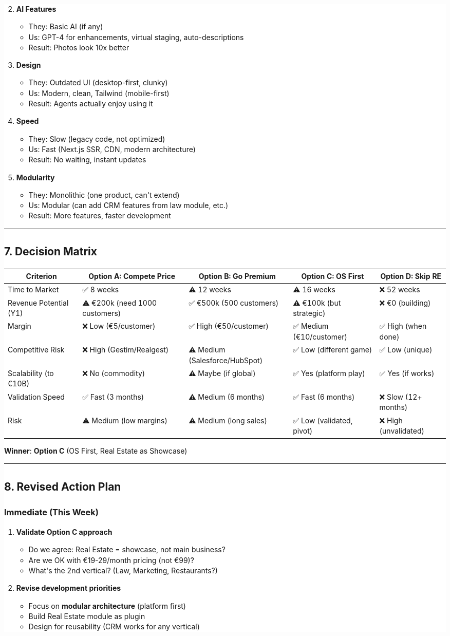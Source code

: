 2. **AI Features**
   - They: Basic AI (if any)
   - Us: GPT-4 for enhancements, virtual staging, auto-descriptions
   - Result: Photos look 10x better

3. **Design**
   - They: Outdated UI (desktop-first, clunky)
   - Us: Modern, clean, Tailwind (mobile-first)
   - Result: Agents actually enjoy using it

4. **Speed**
   - They: Slow (legacy code, not optimized)
   - Us: Fast (Next.js SSR, CDN, modern architecture)
   - Result: No waiting, instant updates

5. **Modularity**
   - They: Monolithic (one product, can't extend)
   - Us: Modular (can add CRM features from law module, etc.)
   - Result: More features, faster development

---

## 7. Decision Matrix

| Criterion | Option A: Compete Price | Option B: Go Premium | Option C: OS First | Option D: Skip RE |
|-----------|------------------------|----------------------|-------------------|-------------------|
| Time to Market | ✅ 8 weeks | ⚠️ 12 weeks | ⚠️ 16 weeks | ❌ 52 weeks |
| Revenue Potential (Y1) | ⚠️ €200k (need 1000 customers) | ✅ €500k (500 customers) | ⚠️ €100k (but strategic) | ❌ €0 (building) |
| Margin | ❌ Low (€5/customer) | ✅ High (€50/customer) | ✅ Medium (€10/customer) | ✅ High (when done) |
| Competitive Risk | ❌ High (Gestim/Realgest) | ⚠️ Medium (Salesforce/HubSpot) | ✅ Low (different game) | ✅ Low (unique) |
| Scalability (to €10B) | ❌ No (commodity) | ⚠️ Maybe (if global) | ✅ Yes (platform play) | ✅ Yes (if works) |
| Validation Speed | ✅ Fast (3 months) | ⚠️ Medium (6 months) | ✅ Fast (6 months) | ❌ Slow (12+ months) |
| Risk | ⚠️ Medium (low margins) | ⚠️ Medium (long sales) | ✅ Low (validated, pivot) | ❌ High (unvalidated) |

**Winner**: **Option C** (OS First, Real Estate as Showcase)

---

## 8. Revised Action Plan

### Immediate (This Week)

1. **Validate Option C approach**
   - Do we agree: Real Estate = showcase, not main business?
   - Are we OK with €19-29/month pricing (not €99)?
   - What's the 2nd vertical? (Law, Marketing, Restaurants?)

2. **Revise development priorities**
   - Focus on **modular architecture** (platform first)
   - Build Real Estate module as plugin
   - Design for reusability (CRM works for any vertical)
